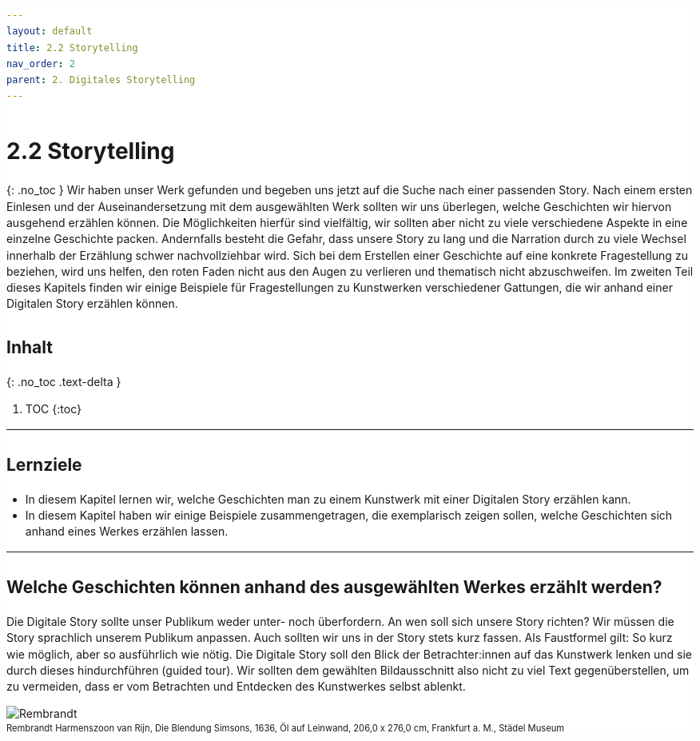 ```yaml
---
layout: default
title: 2.2 Storytelling
nav_order: 2
parent: 2. Digitales Storytelling
---
```

# 2.2 Storytelling
{: .no_toc }
Wir haben unser Werk gefunden und begeben uns jetzt auf die Suche nach einer passenden Story. Nach einem ersten Einlesen und der Auseinandersetzung mit dem ausgewählten Werk sollten wir uns überlegen, welche Geschichten wir hiervon ausgehend erzählen können. Die Möglichkeiten hierfür sind vielfältig, wir sollten aber nicht zu viele verschiedene Aspekte in eine einzelne Geschichte packen. Andernfalls besteht die Gefahr, dass unsere Story zu lang und die Narration durch zu viele Wechsel innerhalb der Erzählung schwer nachvollziehbar wird. Sich bei dem Erstellen einer Geschichte auf eine konkrete Fragestellung zu beziehen, wird uns helfen, den roten Faden nicht aus den Augen zu verlieren und thematisch nicht abzuschweifen.
Im zweiten Teil dieses Kapitels finden wir einige Beispiele für Fragestellungen zu Kunstwerken verschiedener Gattungen, die wir anhand einer Digitalen Story erzählen können.

## Inhalt
{: .no_toc .text-delta }

1. TOC
{:toc}

---

## Lernziele
- In diesem Kapitel lernen wir, welche Geschichten man zu einem Kunstwerk mit einer Digitalen Story erzählen kann.
- In diesem Kapitel haben wir einige Beispiele zusammengetragen, die exemplarisch zeigen sollen, welche Geschichten sich anhand eines Werkes erzählen lassen.

---

## Welche Geschichten können anhand des ausgewählten Werkes erzählt werden? 
Die Digitale Story sollte unser Publikum weder unter- noch überfordern. An wen soll sich unsere Story richten? Wir müssen die Story sprachlich unserem Publikum anpassen. Auch sollten wir uns in der Story stets kurz fassen. Als Faustformel gilt: So kurz wie möglich, aber so ausführlich wie nötig. Die Digitale Story soll den Blick der Betrachter:innen auf das Kunstwerk lenken und sie durch dieses hindurchführen (guided tour). Wir sollten dem gewählten Bildausschnitt also nicht zu viel Text gegenüberstellen, um zu vermeiden, dass er vom Betrachten und Entdecken des Kunstwerkes selbst ablenkt.

![Rembrandt](https://leszimmermann.github.io/digitales-storytelling/img/storytelling/2-3-1_Rembrandt.jpg) 
<p style="font-size: 0.8em; margin-top:-15px;">Rembrandt Harmenszoon van Rijn, Die Blendung Simsons, 1636, Öl auf Leinwand, 206,0 x 276,0 cm, Frankfurt a. M., Städel Museum</p>
